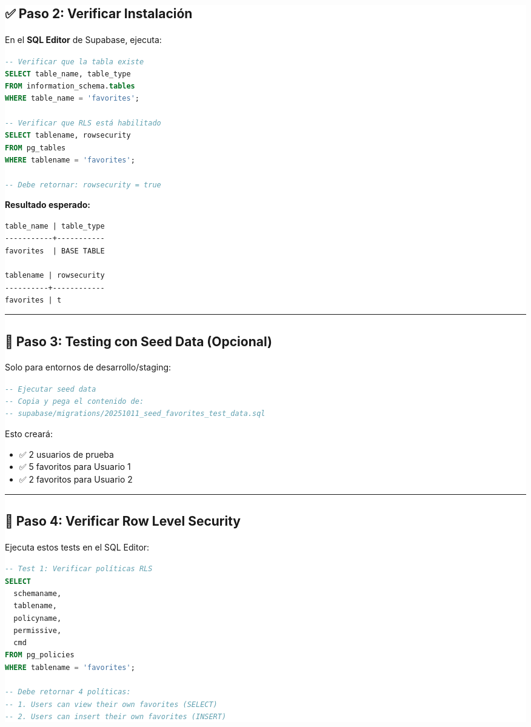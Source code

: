 
## ✅ Paso 2: Verificar Instalación

En el **SQL Editor** de Supabase, ejecuta:

```sql
-- Verificar que la tabla existe
SELECT table_name, table_type 
FROM information_schema.tables 
WHERE table_name = 'favorites';

-- Verificar que RLS está habilitado
SELECT tablename, rowsecurity 
FROM pg_tables 
WHERE tablename = 'favorites';

-- Debe retornar: rowsecurity = true
```

**Resultado esperado:**
```
table_name | table_type
-----------+-----------
favorites  | BASE TABLE

tablename | rowsecurity
----------+------------
favorites | t
```

---

## 🧪 Paso 3: Testing con Seed Data (Opcional)

Solo para entornos de desarrollo/staging:

```sql
-- Ejecutar seed data
-- Copia y pega el contenido de:
-- supabase/migrations/20251011_seed_favorites_test_data.sql
```

Esto creará:
- ✅ 2 usuarios de prueba
- ✅ 5 favoritos para Usuario 1
- ✅ 2 favoritos para Usuario 2

---

## 🔐 Paso 4: Verificar Row Level Security

Ejecuta estos tests en el SQL Editor:

```sql
-- Test 1: Verificar políticas RLS
SELECT 
  schemaname,
  tablename,
  policyname,
  permissive,
  cmd
FROM pg_policies 
WHERE tablename = 'favorites';

-- Debe retornar 4 políticas:
-- 1. Users can view their own favorites (SELECT)
-- 2. Users can insert their own favorites (INSERT)
```
